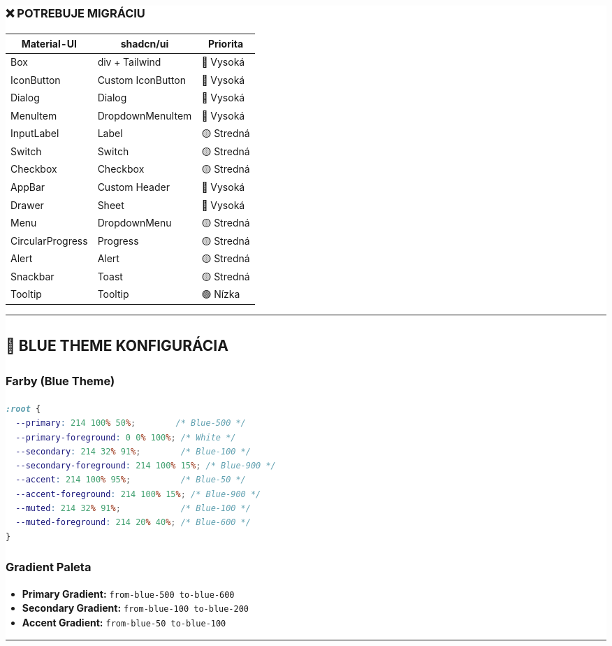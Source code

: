 ### ❌ POTREBUJE MIGRÁCIU
| Material-UI | shadcn/ui | Priorita |
|-------------|-----------|----------|
| Box | div + Tailwind | 🔴 Vysoká |
| IconButton | Custom IconButton | 🔴 Vysoká |
| Dialog | Dialog | 🔴 Vysoká |
| MenuItem | DropdownMenuItem | 🔴 Vysoká |
| InputLabel | Label | 🟡 Stredná |
| Switch | Switch | 🟡 Stredná |
| Checkbox | Checkbox | 🟡 Stredná |
| AppBar | Custom Header | 🔴 Vysoká |
| Drawer | Sheet | 🔴 Vysoká |
| Menu | DropdownMenu | 🟡 Stredná |
| CircularProgress | Progress | 🟡 Stredná |
| Alert | Alert | 🟡 Stredná |
| Snackbar | Toast | 🟡 Stredná |
| Tooltip | Tooltip | 🟢 Nízka |

---

## 🎨 BLUE THEME KONFIGURÁCIA

### Farby (Blue Theme)
```css
:root {
  --primary: 214 100% 50%;        /* Blue-500 */
  --primary-foreground: 0 0% 100%; /* White */
  --secondary: 214 32% 91%;        /* Blue-100 */
  --secondary-foreground: 214 100% 15%; /* Blue-900 */
  --accent: 214 100% 95%;          /* Blue-50 */
  --accent-foreground: 214 100% 15%; /* Blue-900 */
  --muted: 214 32% 91%;            /* Blue-100 */
  --muted-foreground: 214 20% 40%; /* Blue-600 */
}
```

### Gradient Paleta
- **Primary Gradient:** `from-blue-500 to-blue-600`
- **Secondary Gradient:** `from-blue-100 to-blue-200`
- **Accent Gradient:** `from-blue-50 to-blue-100`

---